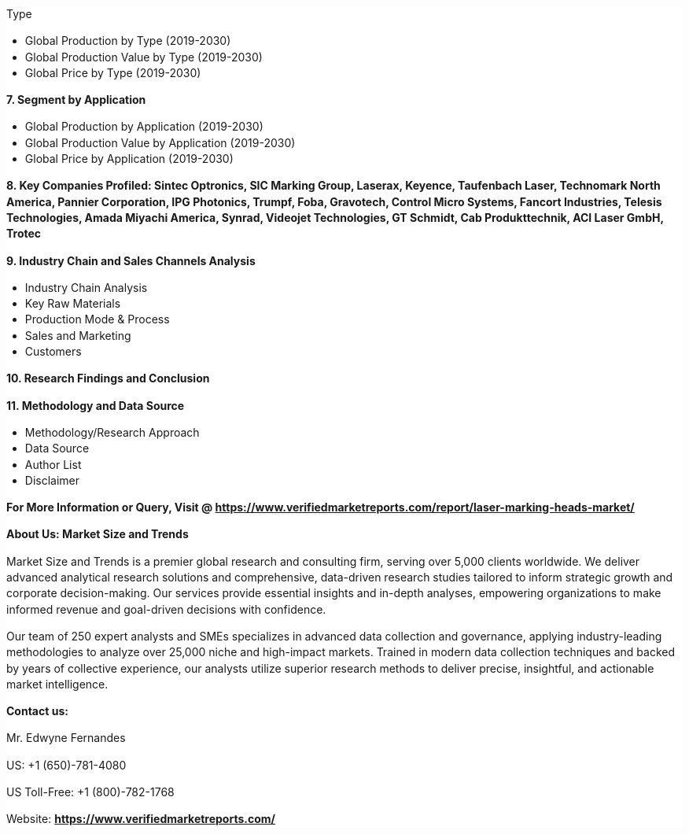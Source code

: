 Type</strong></p><ul><li>Global Production by Type (2019-2030)</li><li>Global Production Value by Type (2019-2030)</li><li>Global Price by Type (2019-2030)</li></ul><p><strong>7. Segment by Application</strong></p><ul><li>Global Production by Application (2019-2030)</li><li>Global Production Value by Application (2019-2030)</li><li>Global Price by Application (2019-2030)</li></ul><p><strong>8. Key Companies Profiled: Sintec Optronics, SIC Marking Group, Laserax, Keyence, Taufenbach Laser, Technomark North America, Pannier Corporation, IPG Photonics, Trumpf, Foba, Gravotech, Control Micro Systems, Fancort Industries, Telesis Technologies, Amada Miyachi America, Synrad, Videojet Technologies, GT Schmidt, Cab Produkttechnik, ACI Laser GmbH, Trotec</strong></p><p><strong>9. Industry Chain and Sales Channels Analysis</strong></p><ul><li>Industry Chain Analysis</li><li>Key Raw Materials</li><li>Production Mode &amp; Process</li><li>Sales and Marketing</li><li>Customers</li></ul><p><strong>10. Research Findings and Conclusion</strong></p><p><strong>11. Methodology and Data Source</strong></p><ul><li>Methodology/Research Approach</li><li>Data Source</li><li>Author List</li><li>Disclaimer</li></ul></p><p><strong>For More Information or Query, Visit @ <a href="https://www.verifiedmarketreports.com/report/laser-marking-heads-market/">https://www.verifiedmarketreports.com/report/laser-marking-heads-market/</a></strong></p><p><strong>About Us: Market Size and Trends</strong></p><p>Market Size and Trends is a premier global research and consulting firm, serving over 5,000 clients worldwide. We deliver advanced analytical research solutions and comprehensive, data-driven research studies tailored to inform strategic growth and corporate decision-making. Our services provide essential insights and in-depth analyses, empowering organizations to make informed revenue and goal-driven decisions with confidence.</p><p>Our team of 250 expert analysts and SMEs specializes in advanced data collection and governance, applying industry-leading methodologies to analyze over 25,000 niche and high-impact markets. Trained in modern data collection techniques and backed by years of collective experience, our analysts utilize superior research methods to deliver precise, insightful, and actionable market intelligence.</p><p><strong>Contact us:</strong></p><p>Mr. Edwyne Fernandes</p><p>US: +1 (650)-781-4080</p><p>US Toll-Free: +1 (800)-782-1768</p><p>Website: <strong><a href="https://www.verifiedmarketreports.com/">https://www.verifiedmarketreports.com/</a></strong></p>

